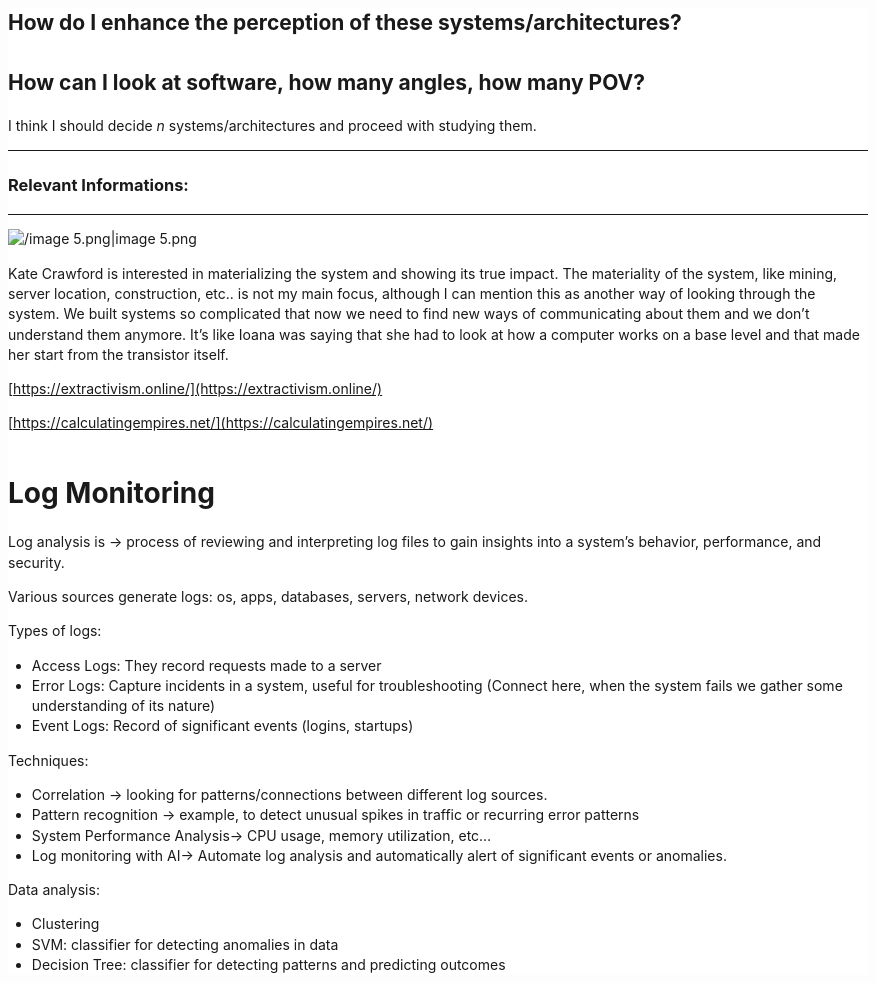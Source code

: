 
## How do I enhance the perception of these systems/architectures?

## How can I look at software, how many angles, how many POV?

I think I should decide _n_ systems/architectures and proceed with studying them.

---

### Relevant Informations:

---

![/image 5.png|image 5.png](/img/user/image%205.png)

Kate Crawford is interested in materializing the system and showing its true impact. The materiality of the system, like mining, server location, construction, etc.. is not my main focus, although I can mention this as another way of looking through the system. We built systems so complicated that now we need to find new ways of communicating about them and we don’t understand them anymore. It’s like Ioana was saying that she had to look at how a computer works on a base level and that made her start from the transistor itself.

  

[https://extractivism.online/](https://extractivism.online/)

[https://calculatingempires.net/](https://calculatingempires.net/)

# Log Monitoring

Log analysis is → process of reviewing and interpreting log files to gain insights into a system’s behavior, performance, and security.

Various sources generate logs: os, apps, databases, servers, network devices.

Types of logs:

- Access Logs: They record requests made to a server
- Error Logs: Capture incidents in a system, useful for troubleshooting (Connect here, when the system fails we gather some understanding of its nature)
- Event Logs: Record of significant events (logins, startups)

Techniques:

- Correlation → looking for patterns/connections between different log sources.
- Pattern recognition → example, to detect unusual spikes in traffic or recurring error patterns
- System Performance Analysis→ CPU usage, memory utilization, etc…
- Log monitoring with AI→ Automate log analysis and automatically alert of significant events or anomalies.

Data analysis:

- Clustering
- SVM: classifier for detecting anomalies in data
- Decision Tree: classifier for detecting patterns and predicting outcomes
